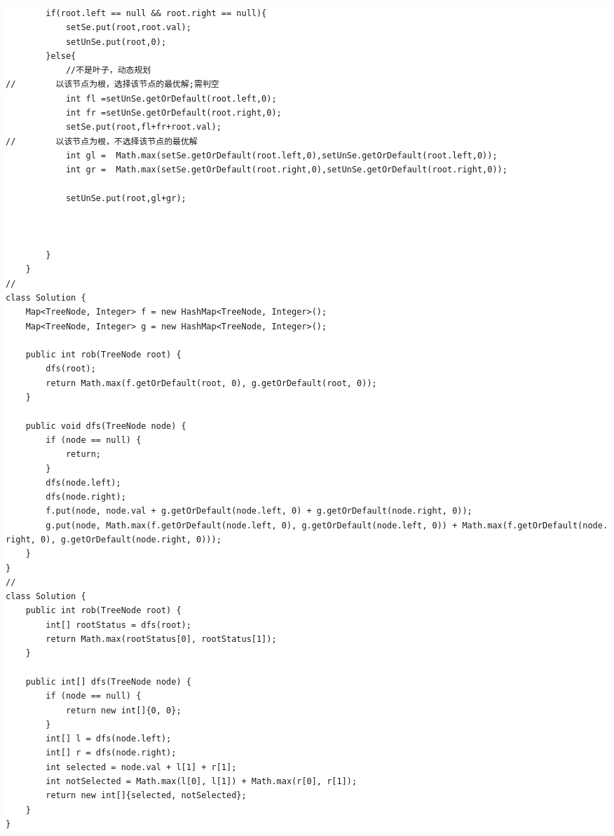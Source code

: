             if(root.left == null && root.right == null){
                setSe.put(root,root.val);
                setUnSe.put(root,0);
            }else{
                //不是叶子，动态规划
    //        以该节点为根，选择该节点的最优解;需判空
                int fl =setUnSe.getOrDefault(root.left,0);
                int fr =setUnSe.getOrDefault(root.right,0);
                setSe.put(root,fl+fr+root.val);
    //        以该节点为根，不选择该节点的最优解
                int gl =  Math.max(setSe.getOrDefault(root.left,0),setUnSe.getOrDefault(root.left,0));
                int gr =  Math.max(setSe.getOrDefault(root.right,0),setUnSe.getOrDefault(root.right,0));
    
                setUnSe.put(root,gl+gr);
    
    
    
            }
        }
    //
    class Solution {
        Map<TreeNode, Integer> f = new HashMap<TreeNode, Integer>();
        Map<TreeNode, Integer> g = new HashMap<TreeNode, Integer>();
    
        public int rob(TreeNode root) {
            dfs(root);
            return Math.max(f.getOrDefault(root, 0), g.getOrDefault(root, 0));
        }
    
        public void dfs(TreeNode node) {
            if (node == null) {
                return;
            }
            dfs(node.left);
            dfs(node.right);
            f.put(node, node.val + g.getOrDefault(node.left, 0) + g.getOrDefault(node.right, 0));
            g.put(node, Math.max(f.getOrDefault(node.left, 0), g.getOrDefault(node.left, 0)) + Math.max(f.getOrDefault(node.right, 0), g.getOrDefault(node.right, 0)));
        }
    }
    //
    class Solution {
        public int rob(TreeNode root) {
            int[] rootStatus = dfs(root);
            return Math.max(rootStatus[0], rootStatus[1]);
        }
    
        public int[] dfs(TreeNode node) {
            if (node == null) {
                return new int[]{0, 0};
            }
            int[] l = dfs(node.left);
            int[] r = dfs(node.right);
            int selected = node.val + l[1] + r[1];
            int notSelected = Math.max(l[0], l[1]) + Math.max(r[0], r[1]);
            return new int[]{selected, notSelected};
        }
    }
    